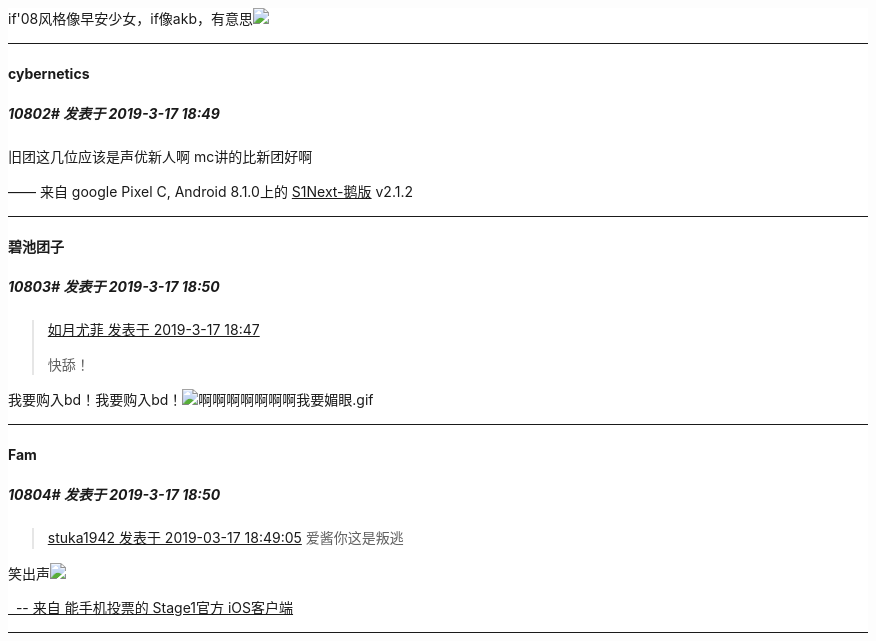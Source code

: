 
if'08风格像早安少女，if像akb，有意思<img src="https://static.saraba1st.com/image/smiley/face2017/067.png" referrerpolicy="no-referrer">







-----

####  cybernetics  
##### 10802#       发表于 2019-3-17 18:49




旧团这几位应该是声优新人啊 mc讲的比新团好啊

—— 来自 google Pixel C, Android 8.1.0上的 [S1Next-鹅版](https://github.com/ykrank/S1-Next/releases) v2.1.2







-----

####  碧池团子  
##### 10803#       发表于 2019-3-17 18:50



<blockquote><a href="httphttps://bbs.saraba1st.com/2b/forum.php?mod=redirect&amp;goto=findpost&amp;pid=42937531&amp;ptid=1772503" target="_blank">如月尤菲 发表于 2019-3-17 18:47</a>

快舔！</blockquote>
我要购入bd！我要购入bd！<img src="https://static.saraba1st.com/image/smiley/face2017/132.png" referrerpolicy="no-referrer">啊啊啊啊啊啊啊我要媚眼.gif







-----

####  Fam  
##### 10804#       发表于 2019-3-17 18:50



<blockquote><a href="httphttps://bbs.saraba1st.com/2b/forum.php?mod=redirect&amp;goto=findpost&amp;pid=42937552&amp;ptid=1772503" target="_blank">stuka1942 发表于 2019-03-17 18:49:05</a>
爱酱你这是叛逃</blockquote>笑出声<img src="https://static.saraba1st.com/image/smiley/face2017/053.png" referrerpolicy="no-referrer">

[  -- 来自 能手机投票的 Stage1官方 iOS客户端](https://itunes.apple.com/fi/app/saraba1st/id1221237470?mt=8)







-----
